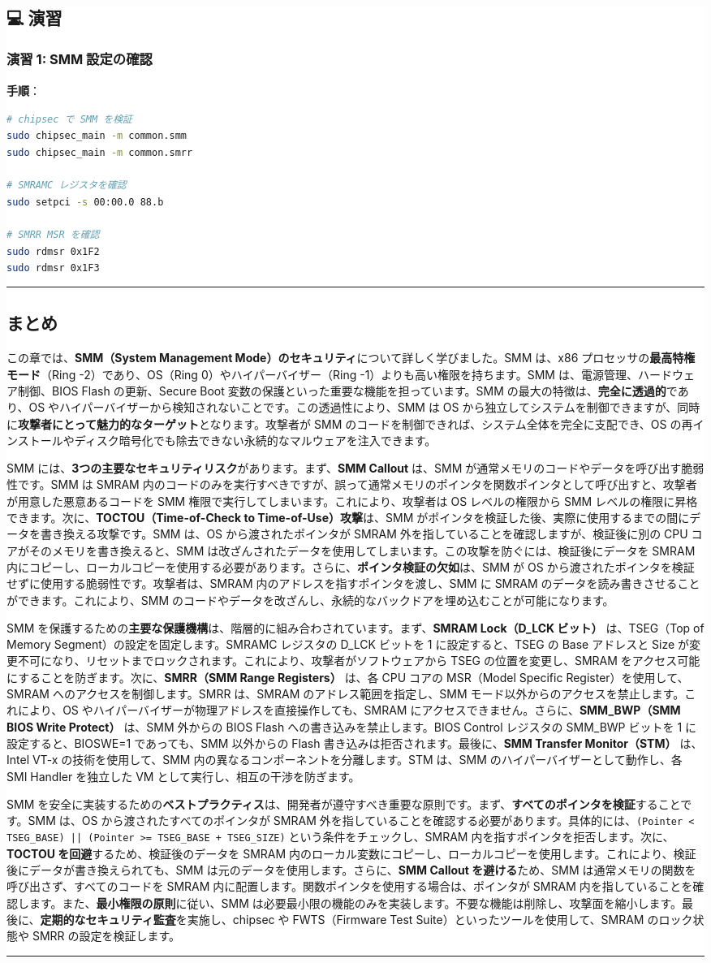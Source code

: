 
## 💻 演習

### 演習 1: SMM 設定の確認

**手順**：

```bash
# chipsec で SMM を検証
sudo chipsec_main -m common.smm
sudo chipsec_main -m common.smrr

# SMRAMC レジスタを確認
sudo setpci -s 00:00.0 88.b

# SMRR MSR を確認
sudo rdmsr 0x1F2
sudo rdmsr 0x1F3
```

---

## まとめ

この章では、**SMM（System Management Mode）のセキュリティ**について詳しく学びました。SMM は、x86 プロセッサの**最高特権モード**（Ring -2）であり、OS（Ring 0）やハイパーバイザー（Ring -1）よりも高い権限を持ちます。SMM は、電源管理、ハードウェア制御、BIOS Flash の更新、Secure Boot 変数の保護といった重要な機能を担っています。SMM の最大の特徴は、**完全に透過的**であり、OS やハイパーバイザーから検知されないことです。この透過性により、SMM は OS から独立してシステムを制御できますが、同時に**攻撃者にとって魅力的なターゲット**となります。攻撃者が SMM のコードを制御できれば、システム全体を完全に支配でき、OS の再インストールやディスク暗号化でも除去できない永続的なマルウェアを注入できます。

SMM には、**3つの主要なセキュリティリスク**があります。まず、**SMM Callout** は、SMM が通常メモリのコードやデータを呼び出す脆弱性です。SMM は SMRAM 内のコードのみを実行すべきですが、誤って通常メモリのポインタを関数ポインタとして呼び出すと、攻撃者が用意した悪意あるコードを SMM 権限で実行してしまいます。これにより、攻撃者は OS レベルの権限から SMM レベルの権限に昇格できます。次に、**TOCTOU（Time-of-Check to Time-of-Use）攻撃**は、SMM がポインタを検証した後、実際に使用するまでの間にデータを書き換える攻撃です。SMM は、OS から渡されたポインタが SMRAM 外を指していることを確認しますが、検証後に別の CPU コアがそのメモリを書き換えると、SMM は改ざんされたデータを使用してしまいます。この攻撃を防ぐには、検証後にデータを SMRAM 内にコピーし、ローカルコピーを使用する必要があります。さらに、**ポインタ検証の欠如**は、SMM が OS から渡されたポインタを検証せずに使用する脆弱性です。攻撃者は、SMRAM 内のアドレスを指すポインタを渡し、SMM に SMRAM のデータを読み書きさせることができます。これにより、SMM のコードやデータを改ざんし、永続的なバックドアを埋め込むことが可能になります。

SMM を保護するための**主要な保護機構**は、階層的に組み合わされています。まず、**SMRAM Lock（D_LCK ビット）** は、TSEG（Top of Memory Segment）の設定を固定します。SMRAMC レジスタの D_LCK ビットを 1 に設定すると、TSEG の Base アドレスと Size が変更不可になり、リセットまでロックされます。これにより、攻撃者がソフトウェアから TSEG の位置を変更し、SMRAM をアクセス可能にすることを防ぎます。次に、**SMRR（SMM Range Registers）** は、各 CPU コアの MSR（Model Specific Register）を使用して、SMRAM へのアクセスを制御します。SMRR は、SMRAM のアドレス範囲を指定し、SMM モード以外からのアクセスを禁止します。これにより、OS やハイパーバイザーが物理アドレスを直接操作しても、SMRAM にアクセスできません。さらに、**SMM_BWP（SMM BIOS Write Protect）** は、SMM 外からの BIOS Flash への書き込みを禁止します。BIOS Control レジスタの SMM_BWP ビットを 1 に設定すると、BIOSWE=1 であっても、SMM 以外からの Flash 書き込みは拒否されます。最後に、**SMM Transfer Monitor（STM）** は、Intel VT-x の技術を使用して、SMM 内の異なるコンポーネントを分離します。STM は、SMM のハイパーバイザーとして動作し、各 SMI Handler を独立した VM として実行し、相互の干渉を防ぎます。

SMM を安全に実装するための**ベストプラクティス**は、開発者が遵守すべき重要な原則です。まず、**すべてのポインタを検証**することです。SMM は、OS から渡されたすべてのポインタが SMRAM 外を指していることを確認する必要があります。具体的には、`(Pointer < TSEG_BASE) || (Pointer >= TSEG_BASE + TSEG_SIZE)` という条件をチェックし、SMRAM 内を指すポインタを拒否します。次に、**TOCTOU を回避**するため、検証後のデータを SMRAM 内のローカル変数にコピーし、ローカルコピーを使用します。これにより、検証後にデータが書き換えられても、SMM は元のデータを使用します。さらに、**SMM Callout を避ける**ため、SMM は通常メモリの関数を呼び出さず、すべてのコードを SMRAM 内に配置します。関数ポインタを使用する場合は、ポインタが SMRAM 内を指していることを確認します。また、**最小権限の原則**に従い、SMM は必要最小限の機能のみを実装します。不要な機能は削除し、攻撃面を縮小します。最後に、**定期的なセキュリティ監査**を実施し、chipsec や FWTS（Firmware Test Suite）といったツールを使用して、SMRAM のロック状態や SMRR の設定を検証します。

---